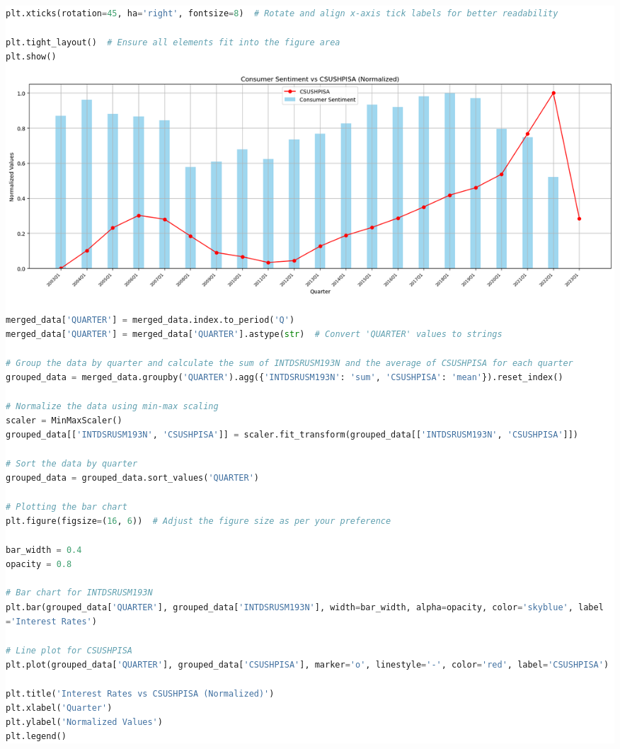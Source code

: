```python
plt.xticks(rotation=45, ha='right', fontsize=8)  # Rotate and align x-axis tick labels for better readability

plt.tight_layout()  # Ensure all elements fit into the figure area
plt.show()
```


    
![png](output_18_0.png)
    



```python
merged_data['QUARTER'] = merged_data.index.to_period('Q')
merged_data['QUARTER'] = merged_data['QUARTER'].astype(str)  # Convert 'QUARTER' values to strings

# Group the data by quarter and calculate the sum of INTDSRUSM193N and the average of CSUSHPISA for each quarter
grouped_data = merged_data.groupby('QUARTER').agg({'INTDSRUSM193N': 'sum', 'CSUSHPISA': 'mean'}).reset_index()

# Normalize the data using min-max scaling
scaler = MinMaxScaler()
grouped_data[['INTDSRUSM193N', 'CSUSHPISA']] = scaler.fit_transform(grouped_data[['INTDSRUSM193N', 'CSUSHPISA']])

# Sort the data by quarter
grouped_data = grouped_data.sort_values('QUARTER')

# Plotting the bar chart
plt.figure(figsize=(16, 6))  # Adjust the figure size as per your preference

bar_width = 0.4
opacity = 0.8

# Bar chart for INTDSRUSM193N
plt.bar(grouped_data['QUARTER'], grouped_data['INTDSRUSM193N'], width=bar_width, alpha=opacity, color='skyblue', label='Interest Rates')

# Line plot for CSUSHPISA
plt.plot(grouped_data['QUARTER'], grouped_data['CSUSHPISA'], marker='o', linestyle='-', color='red', label='CSUSHPISA')

plt.title('Interest Rates vs CSUSHPISA (Normalized)')
plt.xlabel('Quarter')
plt.ylabel('Normalized Values')
plt.legend()

```